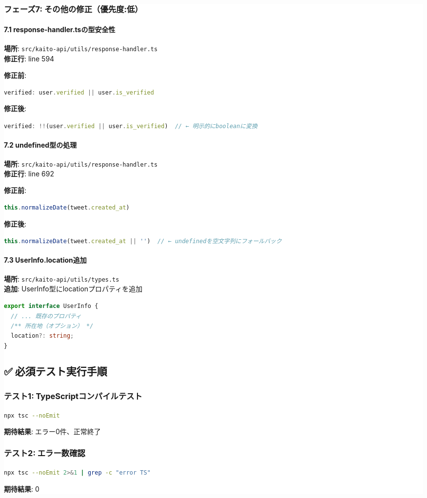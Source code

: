 ### フェーズ7: その他の修正（優先度:低）

#### 7.1 response-handler.tsの型安全性

**場所**: `src/kaito-api/utils/response-handler.ts`  
**修正行**: line 594

**修正前**:
```typescript
verified: user.verified || user.is_verified
```

**修正後**:
```typescript
verified: !!(user.verified || user.is_verified)  // ← 明示的にbooleanに変換
```

#### 7.2 undefined型の処理

**場所**: `src/kaito-api/utils/response-handler.ts`  
**修正行**: line 692

**修正前**:
```typescript
this.normalizeDate(tweet.created_at)
```

**修正後**:
```typescript
this.normalizeDate(tweet.created_at || '')  // ← undefinedを空文字列にフォールバック
```

#### 7.3 UserInfo.location追加

**場所**: `src/kaito-api/utils/types.ts`  
**追加**: UserInfo型にlocationプロパティを追加

```typescript
export interface UserInfo {
  // ... 既存のプロパティ
  /** 所在地（オプション） */
  location?: string;
}
```

## ✅ **必須テスト実行手順**

### テスト1: TypeScriptコンパイルテスト
```bash
npx tsc --noEmit
```
**期待結果**: エラー0件、正常終了

### テスト2: エラー数確認
```bash
npx tsc --noEmit 2>&1 | grep -c "error TS"
```
**期待結果**: 0
